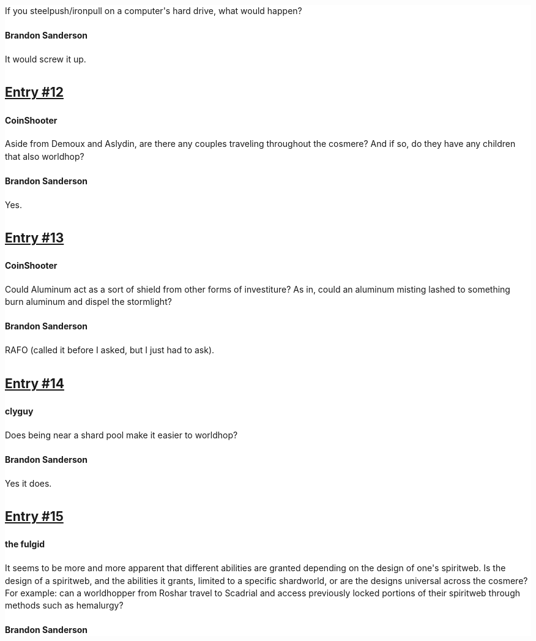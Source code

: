 If you steelpush/ironpull on a computer's hard drive, what would happen?

#### Brandon Sanderson

It would screw it up.

## [Entry #12](https://www.theoryland.com/intvmain.php?i=1139#12)

#### CoinShooter

Aside from Demoux and Aslydin, are there any couples traveling throughout the cosmere? And if so, do they have any children that also worldhop?

#### Brandon Sanderson

Yes.

## [Entry #13](https://www.theoryland.com/intvmain.php?i=1139#13)

#### CoinShooter

Could Aluminum act as a sort of shield from other forms of investiture? As in, could an aluminum misting lashed to something burn aluminum and dispel the stormlight?

#### Brandon Sanderson

RAFO (called it before I asked, but I just had to ask).

## [Entry #14](https://www.theoryland.com/intvmain.php?i=1139#14)

#### clyguy

Does being near a shard pool make it easier to worldhop?

#### Brandon Sanderson

Yes it does.

## [Entry #15](https://www.theoryland.com/intvmain.php?i=1139#15)

#### the fulgid

It seems to be more and more apparent that different abilities are granted depending on the design of one's spiritweb. Is the design of a spiritweb, and the abilities it grants, limited to a specific shardworld, or are the designs universal across the cosmere? For example: can a worldhopper from Roshar travel to Scadrial and access previously locked portions of their spiritweb through methods such as hemalurgy?

#### Brandon Sanderson
